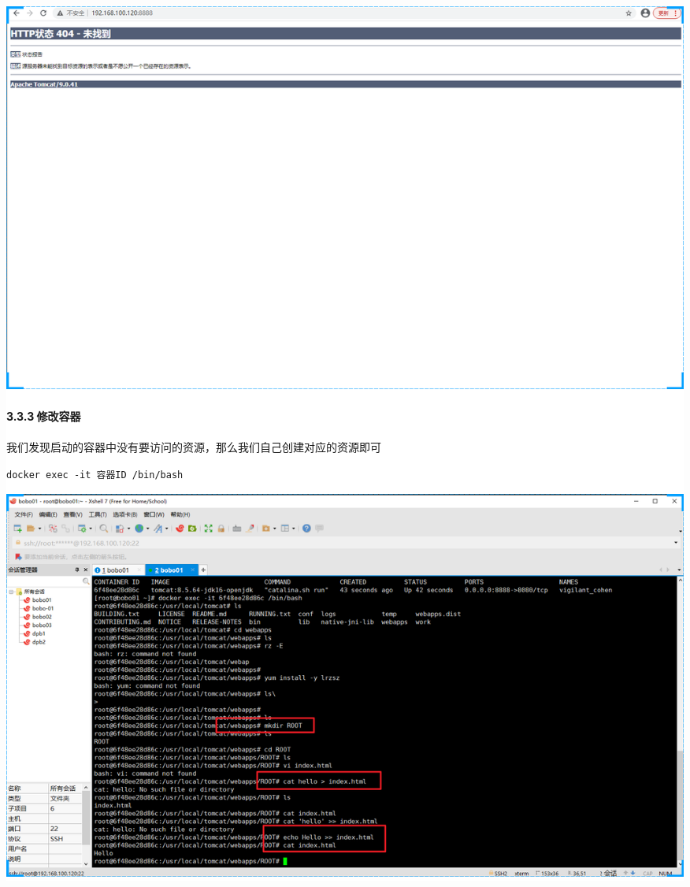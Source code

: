 ![image-20210322162631148](img\image-20210322162631148.png)

#### 3.3.3 修改容器

​     我们发现启动的容器中没有要访问的资源，那么我们自己创建对应的资源即可

```shell
docker exec -it 容器ID /bin/bash
```

![image-20210322164312320](img\image-20210322164312320.png)

